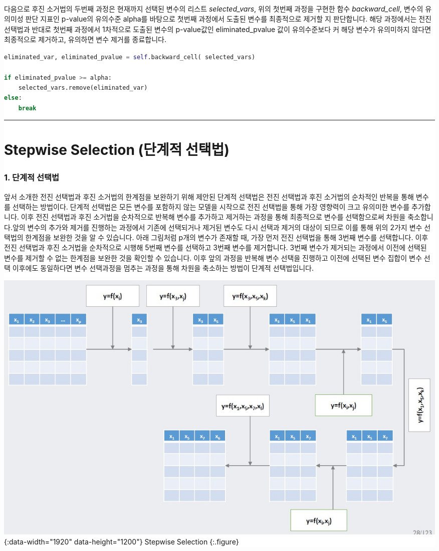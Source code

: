 다음으로 후진 소거법의 두번째 과정은 현재까지 선택된 변수의 리스트 *selected_vars*, 위의 첫번째 과정을 구현한 함수 *backward_cell*, 변수의 유의미성 판단 지표인 p-value의 유의수준 alpha를 바탕으로 첫번째 과정에서 도출된 변수를 최종적으로 제거할 지 판단합니다. 해당 과정에서는 전진 선택법과 반대로 첫번째 과정에서 1차적으로 도출된 변수의 p-value값인 eliminated_pvalue 값이 유의수준보다 커 해당 변수가 유의미하지 않다면 최종적으로 제거하고, 유의하면 변수 제거를 종료합니다.
~~~python
eliminated_var, eliminated_pvalue = self.backward_cell( selected_vars)

if eliminated_pvalue >= alpha:
    selected_vars.remove(eliminated_var)
else:
    break
~~~

- - -

# **Stepwise Selection (단계적 선택법)**
### **1. 단계적 선택법**
앞서 소개한 전진 선택법과 후진 소거법의 한계점을 보완하기 위해 제안된 단계적 선택법은 전진 선택법과 후진 소거법의 순차적인 반복을 통해 변수를 선택하는 방법이다. 단계적 선택법은 모든 변수를 포함하지 않는 모델을 시작으로 전진 선택법을 통해 가장 영향력이 크고 유의미한 변수를 추가합니다. 이후 전진 선택법과 후진 소거법을 순차적으로 반복해 변수를 추가하고 제거하는 과정을 통해 최종적으로 변수를 선택함으로써 차원을 축소합니다.앞의 변수의 추가와 제거를 진행하는 과정에서 기존에 선택되거나 제거된 변수도 다시 선택과 제거의 대상이 되므로 이를 통해 위의 2가지 변수 선택법의 한계점을 보완한 것을 알 수 있습니다. 아래 그림처럼 p개의 변수가 존재할 때, 가장 먼저 전진 선택법을 통해 3번째 변수를 선택합니다. 이후 전진 선택법과 후진 소거법을 순차적으로 시행해 5번째 변수를 선택하고 3번째 변수를 제거합니다. 3번째 변수가 제거되는 과정에서 이전에 선택된 변수를 제거할 수 없는 한계점을 보완한 것을 확인할 수 있습니다. 이후 앞의 과정을 반복해 변수 선택을 진행하고 이전에 선택된 변수 집합이 변수 선택 이후에도 동일하다면 변수 선택과정을 멈추는 과정을 통해 차원을 축소하는 방법이 단계적 선택법입니다.

![Stepwise Selection](/assets/img/blog/stepwise_selection.jpg){:data-width="1920" data-height="1200"}
Stepwise Selection
{:.figure}
